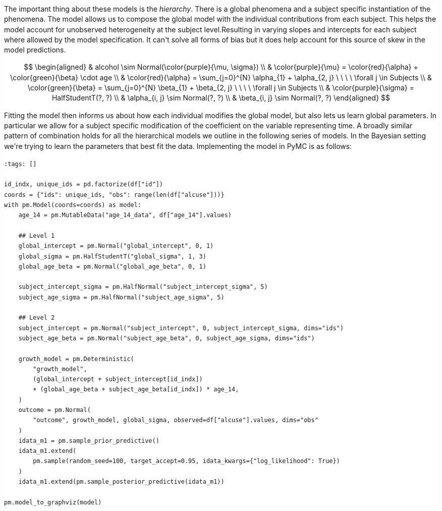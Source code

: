 The important thing about these models is the *hierarchy*. There is a global phenomena and a subject specific instantiation of the phenomena. The model allows us to compose the global model with the individual contributions from each subject. This helps the model account for unobserved heterogeneity at the subject level.Resulting in varying slopes and intercepts for each subject where allowed by the model specification. It can't solve all forms of bias but it does help account for this source of skew in the model predictions.

$$ \begin{aligned} 
    & alcohol \sim Normal(\color{purple}{\mu, \sigma})  \\
    & \color{purple}{\mu} = \color{red}{\alpha} + \color{green}{\beta} \cdot age \\
    & \color{red}{\alpha} = \sum_{j=0}^{N} \alpha_{1} + \alpha_{2, j} \ \ \ \ \forall j \in Subjects  \\ 
    & \color{green}{\beta} = \sum_{j=0}^{N} \beta_{1} + \beta_{2, j}  \ \ \ \ \forall j \in Subjects  \\
    & \color{purple}{\sigma} = HalfStudentT(?, ?) \\
    & \alpha_{i, j} \sim Normal(?, ?) \\
    & \beta_{i, j} \sim Normal(?, ?) 
\end{aligned} $$


Fitting the model then informs us about how each individual modifies the global model, but also lets us learn global parameters. In particular we allow for a subject specific modification of the coefficient on the variable representing time. A broadly similar pattern of combination holds for all the hierarchical models we outline in the following series of models. In the Bayesian setting we're trying to learn the parameters that best fit the data. Implementing the model in PyMC is as follows:

```{code-cell} ipython3
:tags: []

id_indx, unique_ids = pd.factorize(df["id"])
coords = {"ids": unique_ids, "obs": range(len(df["alcuse"]))}
with pm.Model(coords=coords) as model:
    age_14 = pm.MutableData("age_14_data", df["age_14"].values)

    ## Level 1
    global_intercept = pm.Normal("global_intercept", 0, 1)
    global_sigma = pm.HalfStudentT("global_sigma", 1, 3)
    global_age_beta = pm.Normal("global_age_beta", 0, 1)

    subject_intercept_sigma = pm.HalfNormal("subject_intercept_sigma", 5)
    subject_age_sigma = pm.HalfNormal("subject_age_sigma", 5)

    ## Level 2
    subject_intercept = pm.Normal("subject_intercept", 0, subject_intercept_sigma, dims="ids")
    subject_age_beta = pm.Normal("subject_age_beta", 0, subject_age_sigma, dims="ids")

    growth_model = pm.Deterministic(
        "growth_model",
        (global_intercept + subject_intercept[id_indx])
        + (global_age_beta + subject_age_beta[id_indx]) * age_14,
    )
    outcome = pm.Normal(
        "outcome", growth_model, global_sigma, observed=df["alcuse"].values, dims="obs"
    )
    idata_m1 = pm.sample_prior_predictive()
    idata_m1.extend(
        pm.sample(random_seed=100, target_accept=0.95, idata_kwargs={"log_likelihood": True})
    )
    idata_m1.extend(pm.sample_posterior_predictive(idata_m1))

pm.model_to_graphviz(model)
```
